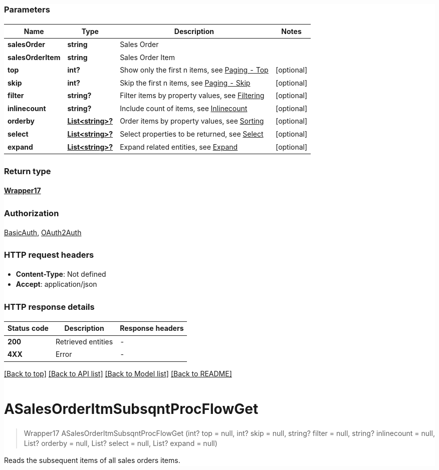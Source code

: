 ### Parameters

| Name | Type | Description | Notes |
|------|------|-------------|-------|
| **salesOrder** | **string** | Sales Order |  |
| **salesOrderItem** | **string** | Sales Order Item |  |
| **top** | **int?** | Show only the first n items, see [Paging - Top](https://help.sap.com/doc/5890d27be418427993fafa6722cdc03b/Cloud/en-US/OdataV2.pdf#page&#x3D;66) | [optional]  |
| **skip** | **int?** | Skip the first n items, see [Paging - Skip](https://help.sap.com/doc/5890d27be418427993fafa6722cdc03b/Cloud/en-US/OdataV2.pdf#page&#x3D;65) | [optional]  |
| **filter** | **string?** | Filter items by property values, see [Filtering](https://help.sap.com/doc/5890d27be418427993fafa6722cdc03b/Cloud/en-US/OdataV2.pdf#page&#x3D;64) | [optional]  |
| **inlinecount** | **string?** | Include count of items, see [Inlinecount](https://help.sap.com/doc/5890d27be418427993fafa6722cdc03b/Cloud/en-US/OdataV2.pdf#page&#x3D;67) | [optional]  |
| **orderby** | [**List&lt;string&gt;?**](string.md) | Order items by property values, see [Sorting](https://help.sap.com/doc/5890d27be418427993fafa6722cdc03b/Cloud/en-US/OdataV2.pdf#page&#x3D;65) | [optional]  |
| **select** | [**List&lt;string&gt;?**](string.md) | Select properties to be returned, see [Select](https://help.sap.com/doc/5890d27be418427993fafa6722cdc03b/Cloud/en-US/OdataV2.pdf#page&#x3D;68) | [optional]  |
| **expand** | [**List&lt;string&gt;?**](string.md) | Expand related entities, see [Expand](https://help.sap.com/doc/5890d27be418427993fafa6722cdc03b/Cloud/en-US/OdataV2.pdf#page&#x3D;63) | [optional]  |

### Return type

[**Wrapper17**](Wrapper17.md)

### Authorization

[BasicAuth](../README.md#BasicAuth), [OAuth2Auth](../README.md#OAuth2Auth)

### HTTP request headers

 - **Content-Type**: Not defined
 - **Accept**: application/json


### HTTP response details
| Status code | Description | Response headers |
|-------------|-------------|------------------|
| **200** | Retrieved entities |  -  |
| **4XX** | Error |  -  |

[[Back to top]](#) [[Back to API list]](../README.md#documentation-for-api-endpoints) [[Back to Model list]](../README.md#documentation-for-models) [[Back to README]](../README.md)

<a id="asalesorderitmsubsqntprocflowget"></a>
# **ASalesOrderItmSubsqntProcFlowGet**
> Wrapper17 ASalesOrderItmSubsqntProcFlowGet (int? top = null, int? skip = null, string? filter = null, string? inlinecount = null, List<string>? orderby = null, List<string>? select = null, List<string>? expand = null)

Reads the subsequent items of all sales orders items.
